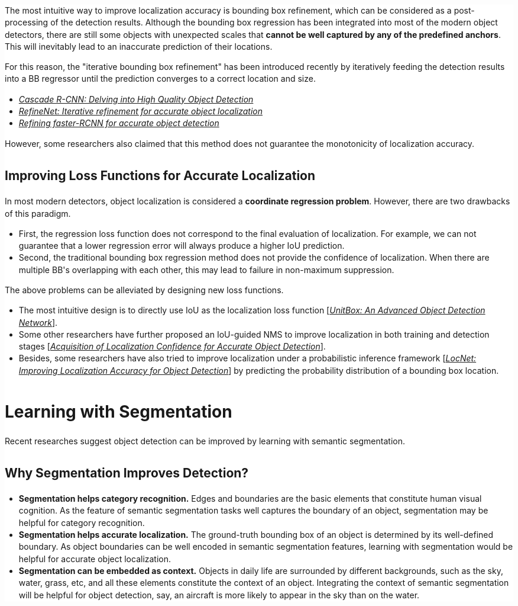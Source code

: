 The most intuitive way to improve localization accuracy is bounding box refinement, which can be considered as a post-processing of the detection results. Although the bounding box regression has been integrated into most of the modern object detectors, there are still some objects with unexpected scales that **cannot be well captured by any of the predefined anchors**. This will inevitably lead to an inaccurate prediction of their locations.

For this reason, the "iterative bounding box refinement" has been introduced recently by iteratively feeding the detection results into a BB regressor until the prediction converges to a correct location and size. 

- [*Cascade R-CNN: Delving into High Quality Object Detection*](https://arxiv.org/abs/1712.00726)
- [*RefineNet: Iterative refinement for accurate object localization*](https://ieeexplore.ieee.org/document/7795760)
- [*Refining faster-RCNN for accurate object detection*](https://ieeexplore.ieee.org/document/7986913)

However, some researchers also claimed that this method does not guarantee the monotonicity of localization accuracy.

## Improving Loss Functions for Accurate Localization

In most modern detectors, object localization is considered a **coordinate regression problem**. However, there are two drawbacks of this paradigm.

- First, the regression loss function does not correspond to the final evaluation of localization. For example, we can not guarantee that a lower regression error will always produce a higher IoU prediction.
- Second, the traditional bounding box regression method does not provide the confidence of localization. When there are multiple BB's overlapping with each other, this may lead to failure in non-maximum suppression.

The above problems can be alleviated by designing new loss functions. 

- The most intuitive design is to directly use IoU as the localization loss function [[*UnitBox: An Advanced Object Detection Network*](https://arxiv.org/abs/1608.01471)]. 
- Some other researchers have further proposed an IoU-guided NMS to improve localization in both training and detection stages [[*Acquisition of Localization Confidence for Accurate Object Detection*](https://arxiv.org/abs/1807.11590)].
- Besides, some researchers have also tried to improve localization under a probabilistic inference framework [[*LocNet: Improving Localization Accuracy for Object Detection*](https://arxiv.org/abs/1511.07763)] by predicting the probability distribution of a bounding box location.

# Learning with Segmentation

Recent researches suggest object detection can be improved by learning with semantic segmentation.

## Why Segmentation Improves Detection?

- **Segmentation helps category recognition.** Edges and boundaries are the basic elements that constitute human visual cognition. As the feature of semantic segmentation tasks well captures the boundary of an object, segmentation may be helpful for category recognition.
- **Segmentation helps accurate localization.** The ground-truth bounding box of an object is determined by its well-defined boundary. As object boundaries can be well encoded in semantic segmentation features, learning with segmentation would be helpful for accurate object localization.
- **Segmentation can be embedded as context.** Objects in daily life are surrounded by different backgrounds, such as the sky, water, grass, etc, and all these elements constitute the context of an object. Integrating the context of semantic segmentation will be helpful for object detection, say, an aircraft is more likely to appear in the sky than on the water.
